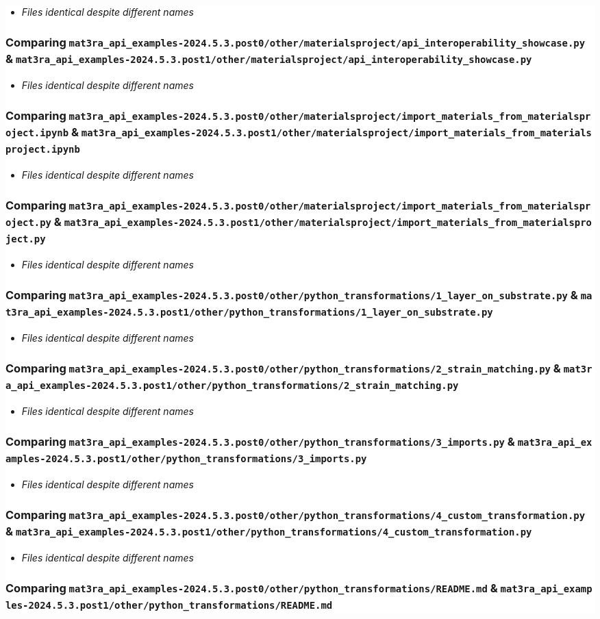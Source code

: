  * *Files identical despite different names*

### Comparing `mat3ra_api_examples-2024.5.3.post0/other/materialsproject/api_interoperability_showcase.py` & `mat3ra_api_examples-2024.5.3.post1/other/materialsproject/api_interoperability_showcase.py`

 * *Files identical despite different names*

### Comparing `mat3ra_api_examples-2024.5.3.post0/other/materialsproject/import_materials_from_materialsproject.ipynb` & `mat3ra_api_examples-2024.5.3.post1/other/materialsproject/import_materials_from_materialsproject.ipynb`

 * *Files identical despite different names*

### Comparing `mat3ra_api_examples-2024.5.3.post0/other/materialsproject/import_materials_from_materialsproject.py` & `mat3ra_api_examples-2024.5.3.post1/other/materialsproject/import_materials_from_materialsproject.py`

 * *Files identical despite different names*

### Comparing `mat3ra_api_examples-2024.5.3.post0/other/python_transformations/1_layer_on_substrate.py` & `mat3ra_api_examples-2024.5.3.post1/other/python_transformations/1_layer_on_substrate.py`

 * *Files identical despite different names*

### Comparing `mat3ra_api_examples-2024.5.3.post0/other/python_transformations/2_strain_matching.py` & `mat3ra_api_examples-2024.5.3.post1/other/python_transformations/2_strain_matching.py`

 * *Files identical despite different names*

### Comparing `mat3ra_api_examples-2024.5.3.post0/other/python_transformations/3_imports.py` & `mat3ra_api_examples-2024.5.3.post1/other/python_transformations/3_imports.py`

 * *Files identical despite different names*

### Comparing `mat3ra_api_examples-2024.5.3.post0/other/python_transformations/4_custom_transformation.py` & `mat3ra_api_examples-2024.5.3.post1/other/python_transformations/4_custom_transformation.py`

 * *Files identical despite different names*

### Comparing `mat3ra_api_examples-2024.5.3.post0/other/python_transformations/README.md` & `mat3ra_api_examples-2024.5.3.post1/other/python_transformations/README.md`
